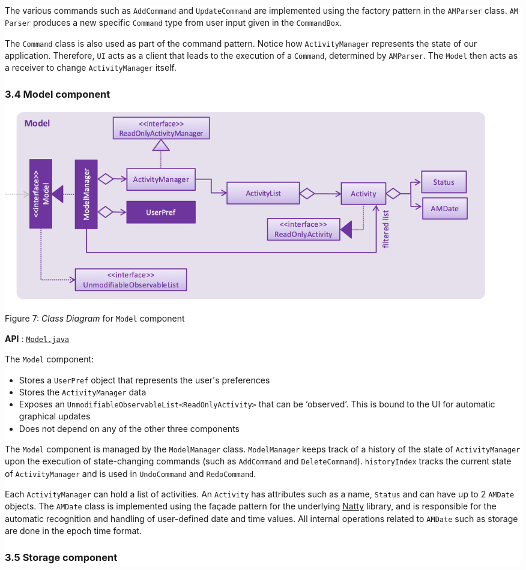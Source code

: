 The various commands such as `AddCommand` and `UpdateCommand` are implemented using the factory pattern in the `AMParser` class. `AMParser` produces a new specific `Command` type from user input given in the `CommandBox`.

The `Command` class is also used as part of the command pattern. Notice how `ActivityManager` represents the state of our application. Therefore, `UI` acts as a client that leads to the execution of a `Command`, determined by `AMParser`. The `Model` then acts as a receiver to change `ActivityManager` itself.

### 3.4 Model component

<img src="images/ModelClassDiagram.png" width="800"><br>

Figure 7: _Class Diagram_ for `Model` component

**API** : [`Model.java`](../src/main/java/seedu/manager/model/Model.java)

The `Model` component:
* Stores a `UserPref` object that represents the user's preferences
* Stores the `ActivityManager` data
* Exposes an `UnmodifiableObservableList<ReadOnlyActivity>` that can be ‘observed’. This is bound to the UI for automatic graphical updates
* Does not depend on any of the other three components

The `Model` component is managed by the `ModelManager` class. `ModelManager` keeps track of a history of the state of `ActivityManager` upon the execution of state-changing commands (such as `AddCommand` and `DeleteCommand`). `historyIndex` tracks the current state of `ActivityManager` and is used in `UndoCommand` and `RedoCommand`.

Each `ActivityManager` can hold a list of activities. An `Activity` has attributes such as a name, `Status` and can have up to 2 `AMDate` objects. The `AMDate` class is implemented using the façade pattern for the underlying [Natty](http://natty.joestelmach.com/) library, and is responsible for the automatic recognition and handling of user-defined date and time values. All internal operations related to `AMDate` such as storage are done in the epoch time format.

### 3.5 Storage component

